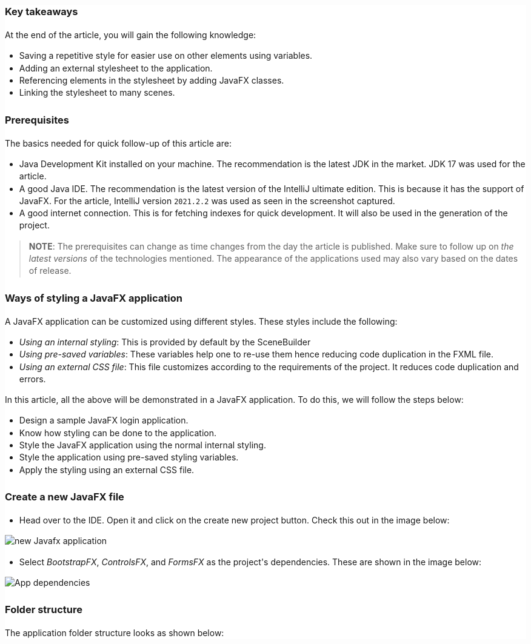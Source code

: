 ### Key takeaways
At the end of the article, you will gain the following knowledge:
- Saving a repetitive style for easier use on other elements using variables.
- Adding an external stylesheet to the application.
- Referencing elements in the stylesheet by adding JavaFX classes.
- Linking the stylesheet to many scenes.

### Prerequisites
The basics needed for quick follow-up of this article are:
- Java Development Kit installed on your machine. The recommendation is the latest JDK in the market. JDK 17 was used for the article.
- A good Java IDE. The recommendation is the latest version of the IntelliJ ultimate edition. This is because it has the support of JavaFX. For the article, IntelliJ version `2021.2.2` was used as seen in the screenshot captured.
- A good internet connection. This is for fetching indexes for quick development. It will also be used in the generation of the project.

> **NOTE**: The prerequisites can change as time changes from the day the article is published.
> Make sure to follow up on _the latest versions_ of the technologies mentioned.
> The appearance of the applications used may also vary based on the dates of release.

### Ways of styling a JavaFX application
A JavaFX application can be customized using different styles. These styles include the following:
- _Using an internal styling_: This is provided by default by the SceneBuilder
- _Using pre-saved variables_: These variables help one to re-use them hence reducing code duplication in the FXML file.
- _Using an external CSS file_: This file customizes according to the requirements of the project. It reduces code duplication and errors.

In this article, all the above will be demonstrated in a JavaFX application. To do this, we will follow the steps below:
- Design a sample JavaFX login application.
- Know how styling can be done to the application.
- Style the JavaFX application using the normal internal styling.
- Style the application using pre-saved styling variables.
- Apply the styling using an external CSS file.

### Create a new JavaFX file
- Head over to the IDE. Open it and click on the create new project button. Check this out in the image below:

![new Javafx application](/engineering-education/add-an-external-css-file-to-a-javafx-application/new-javafx-style.png "new Javafx application")

- Select _BootstrapFX_, _ControlsFX_, and _FormsFX_ as the project's dependencies. These are shown in the image below:

![App dependencies](/engineering-education/add-an-external-css-file-to-a-javafx-application/new-javafx-app-dependencies.png "App dependencies")

### Folder structure
The application folder structure looks as shown below:
